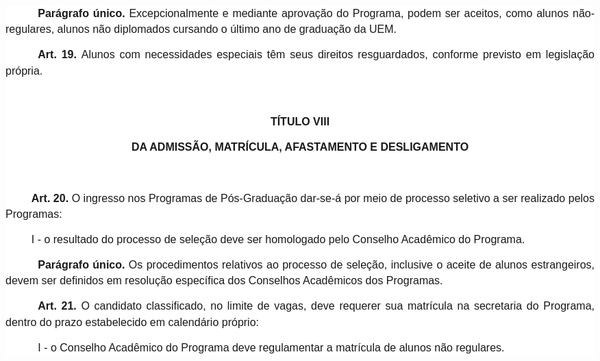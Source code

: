 <p class=MsoNormal style='margin-bottom:6.0pt;text-align:justify;text-indent:
35.45pt'><b><span style='font-size:12.0pt;font-family:"Arial","sans-serif"'>Parágrafo
único.</span></b><span style='font-size:12.0pt;font-family:"Arial","sans-serif"'>
Excepcionalmente e mediante aprovação do Programa, podem ser aceitos, como
alunos <span class=GramE>não-regulares</span>, alunos não diplomados cursando o
último ano de graduação da UEM.<o:p></o:p></span></p>

<p class=MsoNormal style='text-align:justify;text-indent:35.45pt'><b><span
style='font-size:12.0pt;font-family:"Arial","sans-serif"'>Art. 19. </span></b><span
style='font-size:12.0pt;font-family:"Arial","sans-serif"'>Alunos com
necessidades especiais têm seus direitos resguardados, conforme previsto em
legislação própria.<o:p></o:p></span></p>

<p class=MsoNormal style='text-align:justify;text-indent:1.0cm;tab-stops:1.0cm'><span
style='font-size:12.0pt;font-family:"Arial","sans-serif"'><o:p>&nbsp;</o:p></span></p>

<p class=MsoBodyText align=center style='margin-bottom:0cm;margin-bottom:.0001pt;
text-align:center'><b style='mso-bidi-font-weight:normal'><span
style='font-size:12.0pt;font-family:"Arial","sans-serif"'>TÍTULO VIII</span></b><span
style='font-size:12.0pt;font-family:"Arial","sans-serif"'><o:p></o:p></span></p>

<p class=MsoNormal align=center style='text-align:center;tab-stops:1.0cm'><b><span
style='font-size:12.0pt;font-family:"Arial","sans-serif"'>DA ADMISSÃO,
MATRÍCULA, AFASTAMENTO E <span class=GramE>DESLIGAMENTO</span><o:p></o:p></span></b></p>

<p class=MsoNormal style='text-align:justify;tab-stops:1.0cm'><b><span
style='font-size:12.0pt;font-family:"Arial","sans-serif"'><o:p>&nbsp;</o:p></span></b></p>

<p class=MsoNormal style='text-align:justify;text-indent:1.0cm;tab-stops:1.0cm'><b><span
style='font-size:12.0pt;font-family:"Arial","sans-serif"'>Art. 20.</span></b><span
style='font-size:12.0pt;font-family:"Arial","sans-serif"'> O ingresso nos
Programas de Pós-Graduação dar-se-á por meio de processo seletivo a ser
realizado pelos Programas:<o:p></o:p></span></p>

<p class=MsoNormal style='text-align:justify;text-indent:1.0cm;tab-stops:1.0cm'><span
style='font-size:12.0pt;font-family:"Arial","sans-serif"'>I - o resultado do
processo de seleção deve ser homologado pelo Conselho Acadêmico do Programa.<o:p></o:p></span></p>

<p class=MsoNormal style='margin-bottom:6.0pt;text-align:justify;text-indent:
35.45pt;tab-stops:1.0cm'><b style='mso-bidi-font-weight:normal'><span
style='font-size:12.0pt;font-family:"Arial","sans-serif"'>Parágrafo único.</span></b><span
style='font-size:12.0pt;font-family:"Arial","sans-serif"'> Os procedimentos
relativos ao processo de seleção, inclusive o aceite de alunos estrangeiros,
devem ser definidos em resolução específica dos Conselhos Acadêmicos dos Programas.<o:p></o:p></span></p>

<p class=MsoNormal style='text-align:justify;text-indent:35.45pt'><b><span
style='font-size:12.0pt;font-family:"Arial","sans-serif"'>Art. 21.</span></b><span
style='font-size:12.0pt;font-family:"Arial","sans-serif"'> O candidato
classificado, no limite de vagas, deve requerer sua matrícula na secretaria do
Programa, dentro do prazo estabelecido em calendário próprio:<o:p></o:p></span></p>

<p class=MsoBodyTextIndent style='text-indent:35.45pt'><span style='font-size:
12.0pt;font-family:"Arial","sans-serif"'>I - o Conselho Acadêmico do Programa
deve regulamentar a matrícula de alunos não regulares.<o:p></o:p></span></p>
